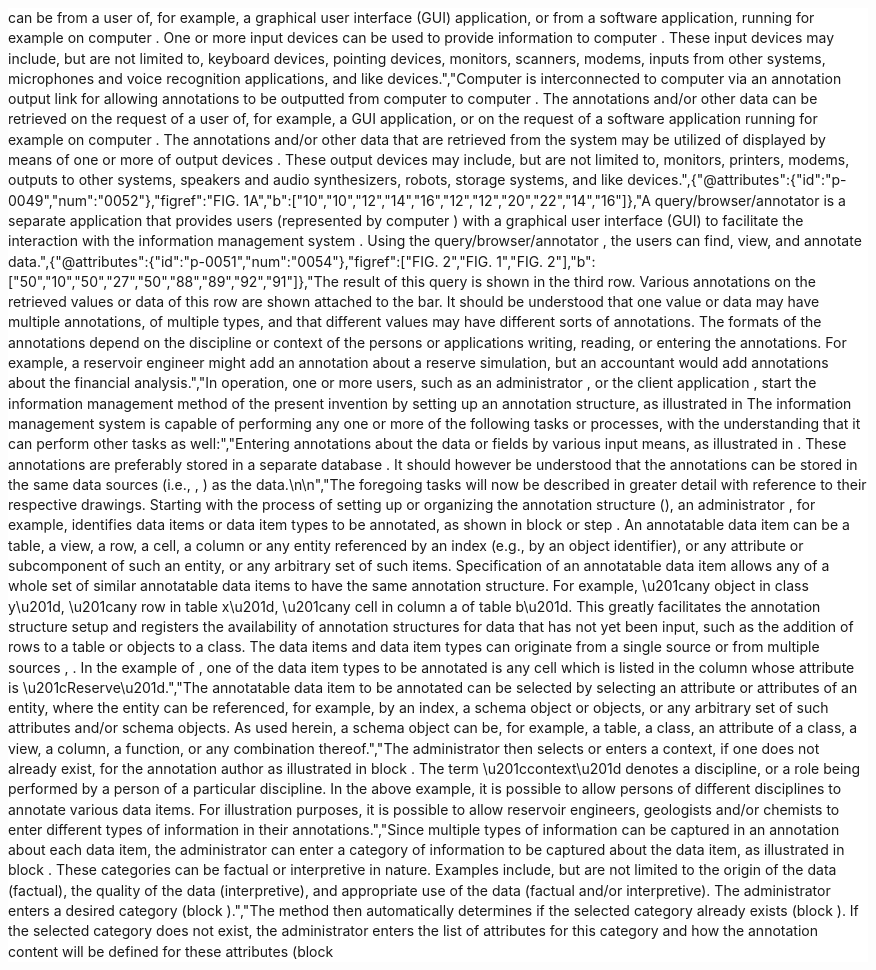 can be from a user of, for example, a graphical user interface (GUI) application, or from a software application, running for example on computer . One or more input devices  can be used to provide information to computer . These input devices may include, but are not limited to, keyboard devices, pointing devices, monitors, scanners, modems, inputs from other systems, microphones and voice recognition applications, and like devices.","Computer  is interconnected to computer  via an annotation output link  for allowing annotations to be outputted from computer  to computer . The annotations and\/or other data can be retrieved on the request of a user of, for example, a GUI application, or on the request of a software application running for example on computer . The annotations and\/or other data that are retrieved from the system  may be utilized of displayed by means of one or more of output devices . These output devices  may include, but are not limited to, monitors, printers, modems, outputs to other systems, speakers and audio synthesizers, robots, storage systems, and like devices.",{"@attributes":{"id":"p-0049","num":"0052"},"figref":"FIG. 1A","b":["10","10","12","14","16","12","12","20","22","14","16"]},"A query\/browser\/annotator  is a separate application that provides users (represented by computer ) with a graphical user interface (GUI) to facilitate the interaction with the information management system . Using the query\/browser\/annotator , the users can find, view, and annotate data.",{"@attributes":{"id":"p-0051","num":"0054"},"figref":["FIG. 2","FIG. 1","FIG. 2"],"b":["50","10","50","27","50","88","89","92","91"]},"The result of this query is shown in the third row. Various annotations on the retrieved values or data of this row are shown attached to the bar. It should be understood that one value or data may have multiple annotations, of multiple types, and that different values may have different sorts of annotations. The formats of the annotations depend on the discipline or context of the persons or applications writing, reading, or entering the annotations. For example, a reservoir engineer might add an annotation about a reserve simulation, but an accountant would add annotations about the financial analysis.","In operation, one or more users, such as an administrator , or the client application , start the information management method of the present invention by setting up an annotation structure, as illustrated in  The information management system  is capable of performing any one or more of the following tasks or processes, with the understanding that it can perform other tasks as well:","Entering annotations about the data or fields by various input means, as illustrated in . These annotations are preferably stored in a separate database . It should however be understood that the annotations can be stored in the same data sources (i.e., , ) as the data.\n\n","The foregoing tasks will now be described in greater detail with reference to their respective drawings. Starting with the process of setting up or organizing the annotation structure  (), an administrator , for example, identifies data items or data item types to be annotated, as shown in block or step . An annotatable data item can be a table, a view, a row, a cell, a column or any entity referenced by an index (e.g., by an object identifier), or any attribute or subcomponent of such an entity, or any arbitrary set of such items. Specification of an annotatable data item allows any of a whole set of similar annotatable data items to have the same annotation structure. For example, \u201cany object in class y\u201d, \u201cany row in table x\u201d, \u201cany cell in column a of table b\u201d. This greatly facilitates the annotation structure setup and registers the availability of annotation structures for data that has not yet been input, such as the addition of rows to a table or objects to a class. The data items and data item types can originate from a single source or from multiple sources , . In the example of , one of the data item types to be annotated is any cell which is listed in the column whose attribute is \u201cReserve\u201d.","The annotatable data item to be annotated can be selected by selecting an attribute or attributes of an entity, where the entity can be referenced, for example, by an index, a schema object or objects, or any arbitrary set of such attributes and\/or schema objects. As used herein, a schema object can be, for example, a table, a class, an attribute of a class, a view, a column, a function, or any combination thereof.","The administrator  then selects or enters a context, if one does not already exist, for the annotation author as illustrated in block . The term \u201ccontext\u201d denotes a discipline, or a role being performed by a person of a particular discipline. In the above example, it is possible to allow persons of different disciplines to annotate various data items. For illustration purposes, it is possible to allow reservoir engineers, geologists and\/or chemists to enter different types of information in their annotations.","Since multiple types of information can be captured in an annotation about each data item, the administrator  can enter a category of information to be captured about the data item, as illustrated in block . These categories can be factual or interpretive in nature. Examples include, but are not limited to the origin of the data (factual), the quality of the data (interpretive), and appropriate use of the data (factual and\/or interpretive). The administrator  enters a desired category (block ).","The method  then automatically determines if the selected category already exists (block ). If the selected category does not exist, the administrator  enters the list of attributes for this category and how the annotation content will be defined for these attributes (block